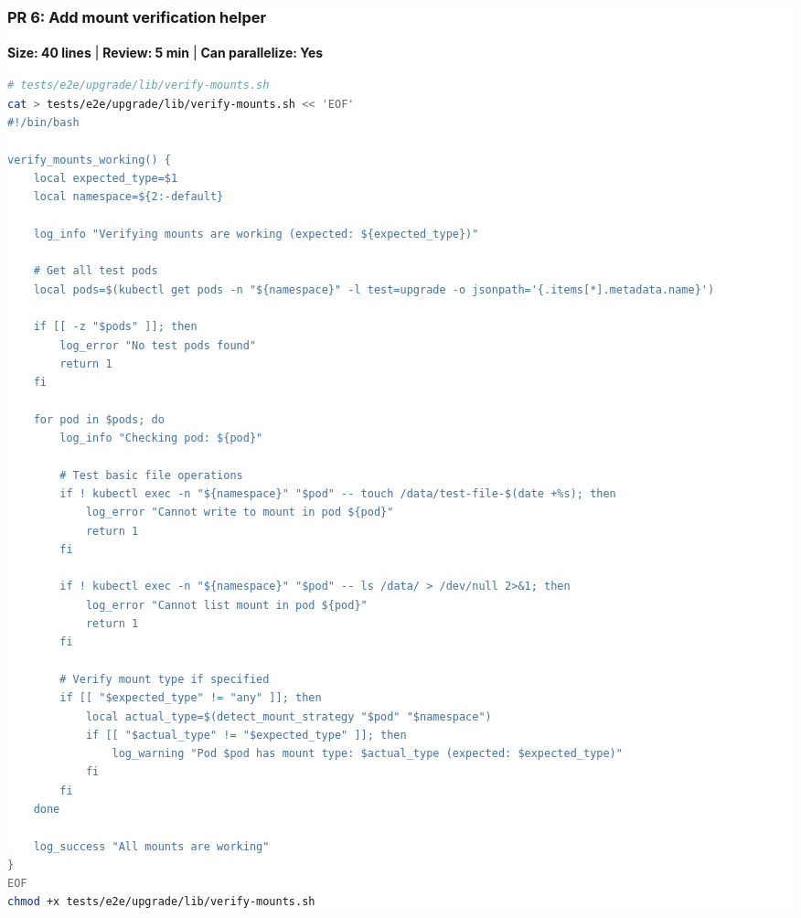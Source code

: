 ### PR 6: Add mount verification helper

**Size: 40 lines** | **Review: 5 min** | **Can parallelize: Yes**

```bash
# tests/e2e/upgrade/lib/verify-mounts.sh
cat > tests/e2e/upgrade/lib/verify-mounts.sh << 'EOF'
#!/bin/bash

verify_mounts_working() {
    local expected_type=$1
    local namespace=${2:-default}

    log_info "Verifying mounts are working (expected: ${expected_type})"

    # Get all test pods
    local pods=$(kubectl get pods -n "${namespace}" -l test=upgrade -o jsonpath='{.items[*].metadata.name}')

    if [[ -z "$pods" ]]; then
        log_error "No test pods found"
        return 1
    fi

    for pod in $pods; do
        log_info "Checking pod: ${pod}"

        # Test basic file operations
        if ! kubectl exec -n "${namespace}" "$pod" -- touch /data/test-file-$(date +%s); then
            log_error "Cannot write to mount in pod ${pod}"
            return 1
        fi

        if ! kubectl exec -n "${namespace}" "$pod" -- ls /data/ > /dev/null 2>&1; then
            log_error "Cannot list mount in pod ${pod}"
            return 1
        fi

        # Verify mount type if specified
        if [[ "$expected_type" != "any" ]]; then
            local actual_type=$(detect_mount_strategy "$pod" "$namespace")
            if [[ "$actual_type" != "$expected_type" ]]; then
                log_warning "Pod $pod has mount type: $actual_type (expected: $expected_type)"
            fi
        fi
    done

    log_success "All mounts are working"
}
EOF
chmod +x tests/e2e/upgrade/lib/verify-mounts.sh
```
